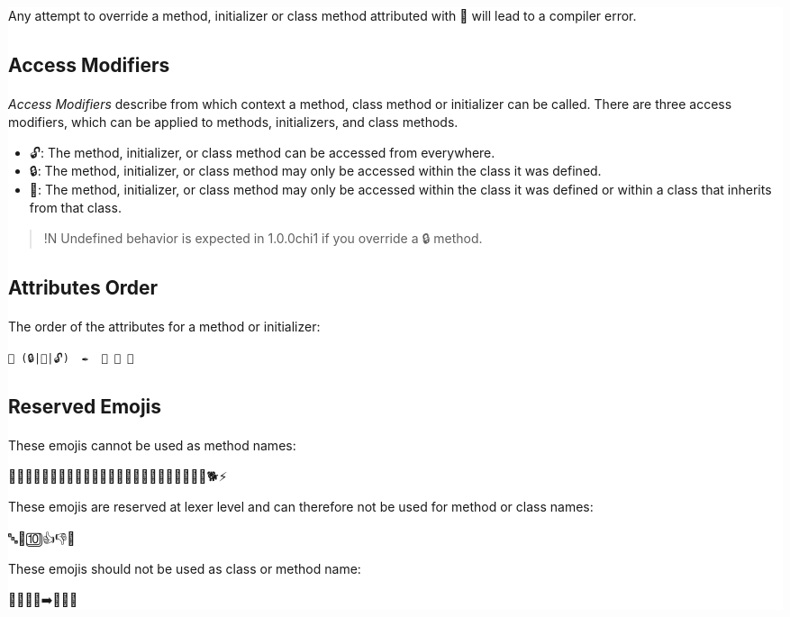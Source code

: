 Any attempt to override a method, initializer or class method attributed with 🔏 will lead to a compiler error.

## Access Modifiers

*Access Modifiers* describe from which context a method, class method or initializer can be called. There are three access modifiers, which can be applied to methods, initializers, and class methods.

- 🔓: The method, initializer, or class method can be accessed from everywhere.
- 🔒: The method, initializer, or class method may only be accessed within the class it was defined.
- 🔐: The method, initializer, or class method may only be accessed within the class it was defined or within a class that inherits from that class.

>!N Undefined behavior is expected in 1.0.0chi1 if you override a 🔒 method.

## Attributes Order

The order of the attributes for a method or initializer:

```
🔏 (🔒|🔐|🔓)  ✒️  🐇 🔑 🍬
```

## Reserved Emojis

These emojis cannot be used as method names:

🍮🍩🍰🍨🍯🍫🍳🍪🍭🍺🍻🔁🔂🍎🍏🍊🍋🍇🍉🍓🍆🍌🔲🔷🐕⚡️

These emojis are reserved at lexer level and can therefore not be used for method or class names:

🔤👵🔟👍👎👴

These emojis should not be used as class or method name:

🐇🐖🐊🐋➡️🔶🍬🐀
